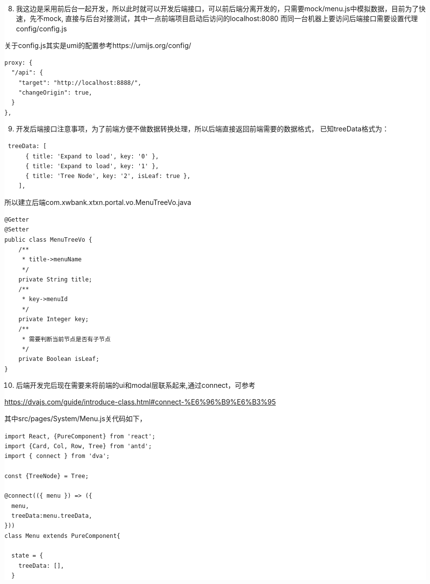 8. 我这边是采用前后台一起开发，所以此时就可以开发后端接口，可以前后端分离开发的，只需要mock/menu.js中模拟数据，目前为了快速，先不mock,
直接与后台对接测试，其中一点前端项目启动后访问的localhost:8080 而同一台机器上要访问后端接口需要设置代理config/config.js

关于config.js其实是umi的配置参考https://umijs.org/config/

```
proxy: {
  "/api": {
    "target": "http://localhost:8888/",
    "changeOrigin": true,
  }
},
```

9. 开发后端接口注意事项，为了前端方便不做数据转换处理，所以后端直接返回前端需要的数据格式，
已知treeData格式为：

```
 treeData: [
      { title: 'Expand to load', key: '0' },
      { title: 'Expand to load', key: '1' },
      { title: 'Tree Node', key: '2', isLeaf: true },
    ],

```

所以建立后端com.xwbank.xtxn.portal.vo.MenuTreeVo.java 

```
@Getter
@Setter
public class MenuTreeVo {
    /**
     * title->menuName
     */
    private String title;
    /**
     * key->menuId
     */
    private Integer key;
    /**
     * 需要判断当前节点是否有子节点
     */
    private Boolean isLeaf;
}
```

10. 后端开发完后现在需要来将前端的ui和modal层联系起来,通过connect，可参考

https://dvajs.com/guide/introduce-class.html#connect-%E6%96%B9%E6%B3%95

其中src/pages/System/Menu.js关代码如下，

```
import React, {PureComponent} from 'react';
import {Card, Col, Row, Tree} from 'antd';
import { connect } from 'dva';

const {TreeNode} = Tree;

@connect(({ menu }) => ({
  menu,
  treeData:menu.treeData,
}))
class Menu extends PureComponent{

  state = {
    treeData: [],
  }
```